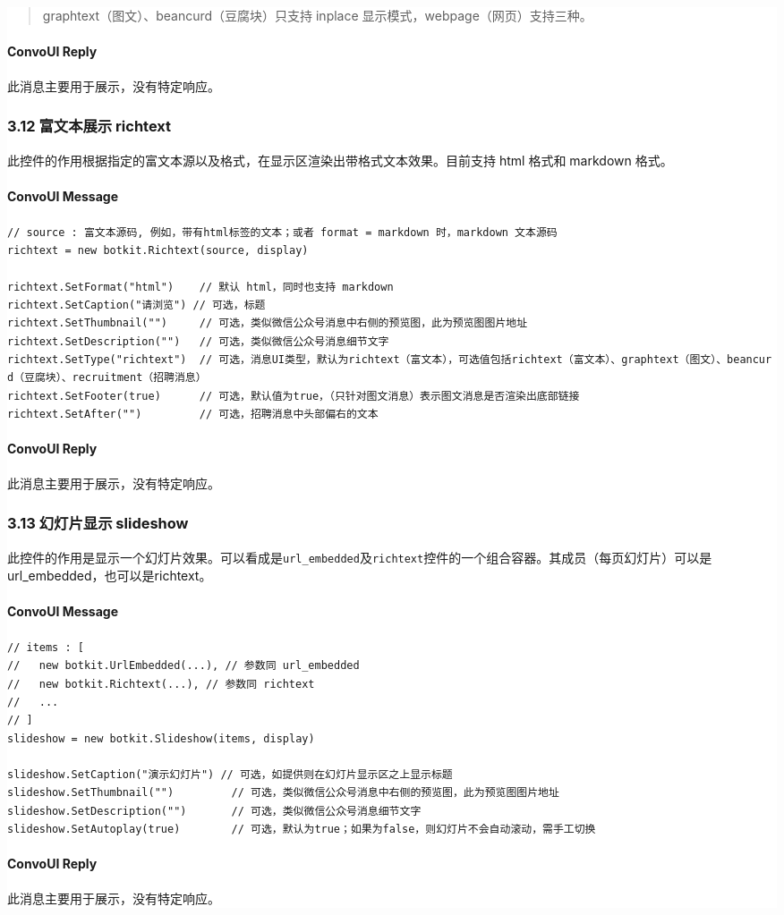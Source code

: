 > graphtext（图文）、beancurd（豆腐块）只支持 inplace 显示模式，webpage（网页）支持三种。

#### ConvoUI Reply

此消息主要用于展示，没有特定响应。


### 3.12 富文本展示 richtext

此控件的作用根据指定的富文本源以及格式，在显示区渲染出带格式文本效果。目前支持 html 格式和 markdown 格式。

#### ConvoUI Message

```
// source : 富文本源码, 例如，带有html标签的文本；或者 format = markdown 时，markdown 文本源码
richtext = new botkit.Richtext(source, display)

richtext.SetFormat("html")    // 默认 html，同时也支持 markdown
richtext.SetCaption("请浏览") // 可选，标题
richtext.SetThumbnail("")     // 可选，类似微信公众号消息中右侧的预览图，此为预览图图片地址
richtext.SetDescription("")   // 可选，类似微信公众号消息细节文字
richtext.SetType("richtext")  // 可选，消息UI类型，默认为richtext（富文本），可选值包括richtext（富文本）、graphtext（图文）、beancurd（豆腐块）、recruitment（招聘消息）
richtext.SetFooter(true)      // 可选，默认值为true，（只针对图文消息）表示图文消息是否渲染出底部链接
richtext.SetAfter("")         // 可选，招聘消息中头部偏右的文本
```

#### ConvoUI Reply

此消息主要用于展示，没有特定响应。


### 3.13 幻灯片显示 slideshow

此控件的作用是显示一个幻灯片效果。可以看成是`url_embedded`及`richtext`控件的一个组合容器。其成员（每页幻灯片）可以是url_embedded，也可以是richtext。

#### ConvoUI Message


```
// items : [
//   new botkit.UrlEmbedded(...), // 参数同 url_embedded
//   new botkit.Richtext(...), // 参数同 richtext
//   ...
// ]
slideshow = new botkit.Slideshow(items, display)

slideshow.SetCaption("演示幻灯片") // 可选，如提供则在幻灯片显示区之上显示标题
slideshow.SetThumbnail("")         // 可选，类似微信公众号消息中右侧的预览图，此为预览图图片地址
slideshow.SetDescription("")       // 可选，类似微信公众号消息细节文字
slideshow.SetAutoplay(true)        // 可选，默认为true；如果为false，则幻灯片不会自动滚动，需手工切换
```

#### ConvoUI Reply

此消息主要用于展示，没有特定响应。
